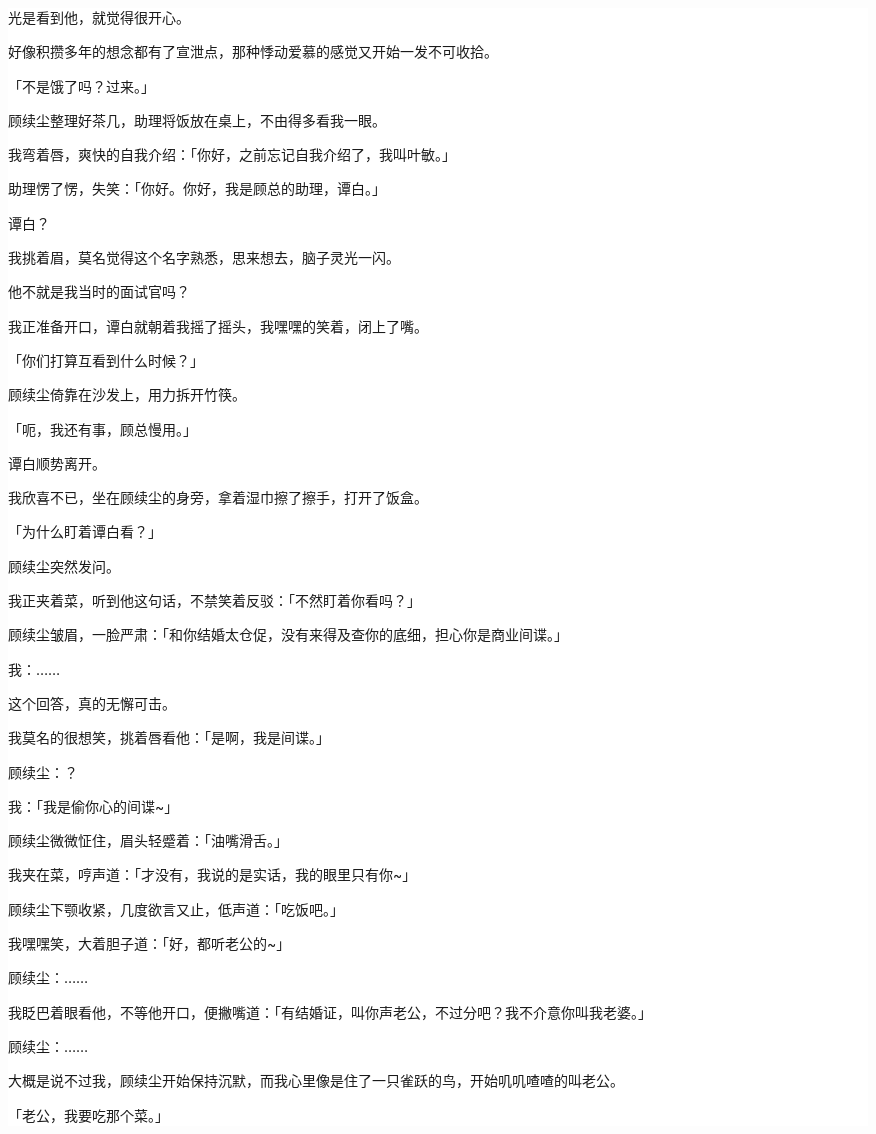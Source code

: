 光是看到他，就觉得很开心。

好像积攒多年的想念都有了宣泄点，那种悸动爱慕的感觉又开始一发不可收拾。

「不是饿了吗？过来。」

顾续尘整理好茶几，助理将饭放在桌上，不由得多看我一眼。

我弯着唇，爽快的自我介绍：「你好，之前忘记自我介绍了，我叫叶敏。」

助理愣了愣，失笑：「你好。你好，我是顾总的助理，谭白。」

谭白？

我挑着眉，莫名觉得这个名字熟悉，思来想去，脑子灵光一闪。

他不就是我当时的面试官吗？

我正准备开口，谭白就朝着我摇了摇头，我嘿嘿的笑着，闭上了嘴。

「你们打算互看到什么时候？」

顾续尘倚靠在沙发上，用力拆开竹筷。

「呃，我还有事，顾总慢用。」

谭白顺势离开。

我欣喜不已，坐在顾续尘的身旁，拿着湿巾擦了擦手，打开了饭盒。

「为什么盯着谭白看？」

顾续尘突然发问。

我正夹着菜，听到他这句话，不禁笑着反驳：「不然盯着你看吗？」

顾续尘皱眉，一脸严肃：「和你结婚太仓促，没有来得及查你的底细，担心你是商业间谍。」

我：……

这个回答，真的无懈可击。

我莫名的很想笑，挑着唇看他：「是啊，我是间谍。」

顾续尘：？

我：「我是偷你心的间谍~」

顾续尘微微怔住，眉头轻蹙着：「油嘴滑舌。」

我夹在菜，哼声道：「才没有，我说的是实话，我的眼里只有你~」

顾续尘下颚收紧，几度欲言又止，低声道：「吃饭吧。」

我嘿嘿笑，大着胆子道：「好，都听老公的~」

顾续尘：……

我眨巴着眼看他，不等他开口，便撇嘴道：「有结婚证，叫你声老公，不过分吧？我不介意你叫我老婆。」

顾续尘：……

大概是说不过我，顾续尘开始保持沉默，而我心里像是住了一只雀跃的鸟，开始叽叽喳喳的叫老公。

「老公，我要吃那个菜。」
